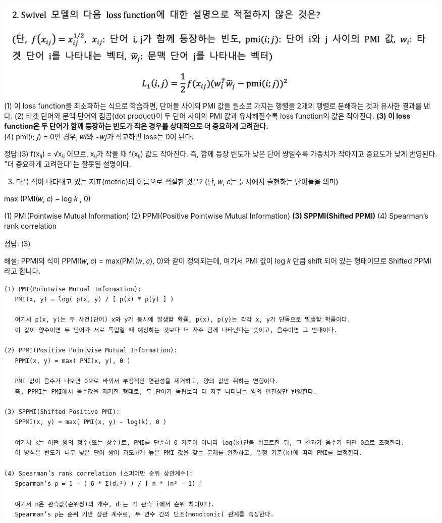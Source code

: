 ![Pasted image 20241206222811.png](../assets/Pasted%20image%2020241206222811.png)
(1) 이 loss function을 최소화하는 식으로 학습하면, 단어들 사이의 PMI 값을 원소로 가지는 행렬을 2개의 행렬로 분해하는 것과 유사한 결과를 낸다.
(2) 타겟 단어와 문맥 단어의 점곱(dot product)이 두 단어 사이의 PMI 값과 유사해질수록 loss function의 값은 작아진다.
**(3) 이 loss function은 두 단어가 함께 등장하는 빈도가 작은 경우를 상대적으로 더 중요하게 고려한다.**   
(4) pmi(𝑖; 𝑗) = 0인 경우, 𝑤𝑖와 ~𝑤𝑗가 직교하면 loss는 0이 된다.

정답:(3)
f(xᵢⱼ) = √xᵢⱼ 이므로, xᵢⱼ가 작을 때 f(xᵢⱼ) 값도 작아진다. 즉, 함께 등장 빈도가 낮은 단어 쌍일수록 가중치가 작아지고 중요도가 낮게 반영된다. "더 중요하게 고려한다"는 잘못된 설명이다.

3. 다음 식이 나타내고 있는 지표(metric)의 이름으로 적절한 것은?
(단, 𝑤, 𝑐는 문서에서 출현하는 단어들을 의미)

max (PMI(𝑤, 𝑐) − log 𝑘 , 0)

(1) PMI(Pointwise Mutual Information)
(2) PPMI(Positive Pointwise Mutual Information)
**(3) SPPMI(Shifted PPMI)**
(4) Spearman’s rank correlation

정답: (3)

해설: PPMI의 식이 PPMI(𝑤, 𝑐) = max(PMI(𝑤, 𝑐), 0)와 같이 정의되는데, 여기서 PMI 값이 log 𝑘 만큼 shift 되어 있는 형태이므로 Shifted PPMI 라고 합니다.

~~~
(1) PMI(Pointwise Mutual Information):  
   PMI(x, y) = log( p(x, y) / [ p(x) * p(y) ] )

   여기서 p(x, y)는 두 사건(단어) x와 y가 동시에 발생할 확률, p(x), p(y)는 각각 x, y가 단독으로 발생할 확률이다.  
   이 값이 양수이면 두 단어가 서로 독립일 때 예상하는 것보다 더 자주 함께 나타난다는 뜻이고, 음수이면 그 반대이다.

(2) PPMI(Positive Pointwise Mutual Information):  
   PPMI(x, y) = max( PMI(x, y), 0 )

   PMI 값이 음수가 나오면 0으로 바꿔서 부정적인 연관성을 제거하고, 양의 값만 취하는 변형이다.  
   즉, PPMI는 PMI에서 음수값을 제거한 형태로, 두 단어가 독립보다 더 자주 나타나는 양의 연관성만 반영한다.

(3) SPPMI(Shifted Positive PMI):  
   SPPMI(x, y) = max( PMI(x, y) - log(k), 0 )

   여기서 k는 어떤 양의 정수(또는 상수)로, PMI를 단순히 0 기준이 아니라 log(k)만큼 쉬프트한 뒤, 그 결과가 음수가 되면 0으로 조정한다.  
   이 방식은 빈도가 너무 낮은 단어 쌍이 과도하게 높은 PMI 값을 갖는 문제를 완화하고, 일정 기준(k)에 따라 PMI를 보정한다.

(4) Spearman’s rank correlation (스피어만 순위 상관계수):  
   Spearman’s ρ = 1 - ( 6 * Σ(dᵢ²) ) / [ n * (n² - 1) ]

   여기서 n은 관측값(순위쌍)의 개수, dᵢ는 각 관측 i에서 순위 차이이다.  
   Spearman’s ρ는 순위 기반 상관 계수로, 두 변수 간의 단조(monotonic) 관계를 측정한다.

~~~
